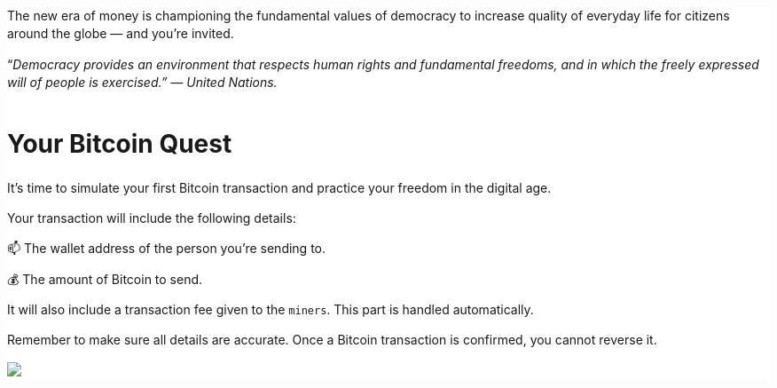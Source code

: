 The new era of money is championing the fundamental values of democracy to increase quality of everyday life for citizens around the globe — and you’re invited.

“_Democracy provides an environment that respects human rights and fundamental freedoms, and in which the freely expressed will of people is exercised.” — United Nations._

# Your Bitcoin Quest

It’s time to simulate your first Bitcoin transaction and practice your freedom in the digital age.

Your transaction will include the following details:

📫 The wallet address of the person you’re sending to.

💰 The amount of Bitcoin to send.

It will also include a transaction fee given to the `miners`. This part is handled automatically.

Remember to make sure all details are accurate.
Once a Bitcoin transaction is confirmed, you cannot reverse it.

![](https://app.banklessacademy.com/images/bitcoin-basics/your-bitcoin-quest-aad5de00.png)


